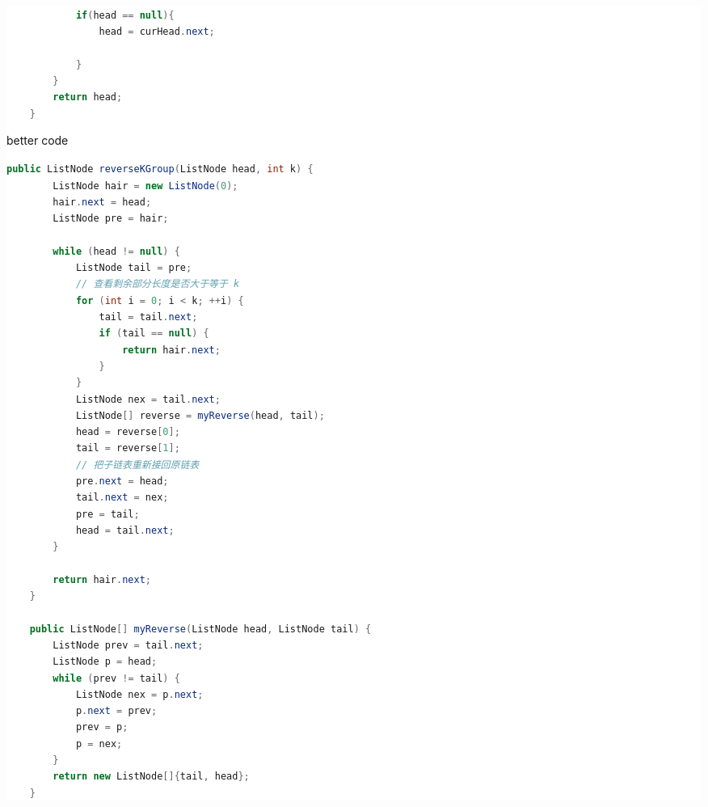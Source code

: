 ```java
            if(head == null){
                head = curHead.next;

            }
        }
        return head;
    }
```

better code

```java
public ListNode reverseKGroup(ListNode head, int k) {
        ListNode hair = new ListNode(0);
        hair.next = head;
        ListNode pre = hair;

        while (head != null) {
            ListNode tail = pre;
            // 查看剩余部分长度是否大于等于 k
            for (int i = 0; i < k; ++i) {
                tail = tail.next;
                if (tail == null) {
                    return hair.next;
                }
            }
            ListNode nex = tail.next;
            ListNode[] reverse = myReverse(head, tail);
            head = reverse[0];
            tail = reverse[1];
            // 把子链表重新接回原链表
            pre.next = head;
            tail.next = nex;
            pre = tail;
            head = tail.next;
        }

        return hair.next;
    }

    public ListNode[] myReverse(ListNode head, ListNode tail) {
        ListNode prev = tail.next;
        ListNode p = head;
        while (prev != tail) {
            ListNode nex = p.next;
            p.next = prev;
            prev = p;
            p = nex;
        }
        return new ListNode[]{tail, head};
    }
```
